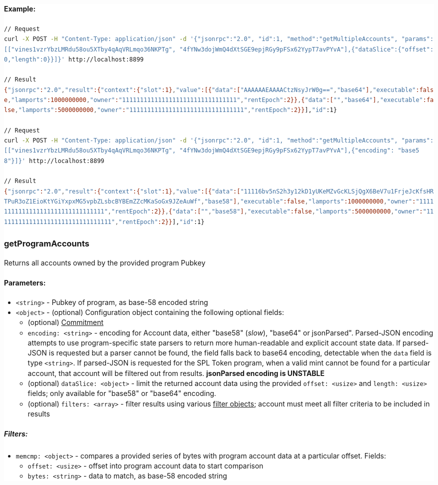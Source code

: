 #### Example:

```bash
// Request
curl -X POST -H "Content-Type: application/json" -d '{"jsonrpc":"2.0", "id":1, "method":"getMultipleAccounts", "params":[["vines1vzrYbzLMRdu58ou5XTby4qAqVRLmqo36NKPTg", "4fYNw3dojWmQ4dXtSGE9epjRGy9pFSx62YypT7avPYvA"],{"dataSlice":{"offset":0,"length":0}}]}' http://localhost:8899

// Result
{"jsonrpc":"2.0","result":{"context":{"slot":1},"value":[{"data":["AAAAAAEAAAACtzNsyJrW0g==","base64"],"executable":false,"lamports":1000000000,"owner":"11111111111111111111111111111111","rentEpoch":2}},{"data":["","base64"],"executable":false,"lamports":5000000000,"owner":"11111111111111111111111111111111","rentEpoch":2}}],"id":1}

// Request
curl -X POST -H "Content-Type: application/json" -d '{"jsonrpc":"2.0", "id":1, "method":"getMultipleAccounts", "params":[["vines1vzrYbzLMRdu58ou5XTby4qAqVRLmqo36NKPTg", "4fYNw3dojWmQ4dXtSGE9epjRGy9pFSx62YypT7avPYvA"],{"encoding": "base58"}]}' http://localhost:8899

// Result
{"jsonrpc":"2.0","result":{"context":{"slot":1},"value":[{"data":["11116bv5nS2h3y12kD1yUKeMZvGcKLSjQgX6BeV7u1FrjeJcKfsHRTPuR3oZ1EioKtYGiYxpxMG5vpbZLsbcBYBEmZZcMKaSoGx9JZeAuWf","base58"],"executable":false,"lamports":1000000000,"owner":"11111111111111111111111111111111","rentEpoch":2}},{"data":["","base58"],"executable":false,"lamports":5000000000,"owner":"11111111111111111111111111111111","rentEpoch":2}}],"id":1}
```

### getProgramAccounts

Returns all accounts owned by the provided program Pubkey

#### Parameters:

- `<string>` - Pubkey of program, as base-58 encoded string
- `<object>` - (optional) Configuration object containing the following optional fields:
  - (optional) [Commitment](jsonrpc-api.md#configuring-state-commitment)
  - `encoding: <string>` - encoding for Account data, either "base58" (*slow*), "base64" or jsonParsed".
    Parsed-JSON encoding attempts to use program-specific state parsers to return more human-readable and explicit account state data. If parsed-JSON is requested but a parser cannot be found, the field falls back to base64 encoding, detectable when the `data` field is type `<string>`. If parsed-JSON is requested for the SPL Token program, when a valid mint cannot be found for a particular account, that account will be filtered out from results. **jsonParsed encoding is UNSTABLE**
  - (optional) `dataSlice: <object>` - limit the returned account data using the provided `offset: <usize>` and `length: <usize>` fields; only available for "base58" or "base64" encoding.
  - (optional) `filters: <array>` - filter results using various [filter objects](jsonrpc-api.md#filters); account must meet all filter criteria to be included in results

##### Filters:
- `memcmp: <object>` - compares a provided series of bytes with program account data at a particular offset. Fields:
  - `offset: <usize>` - offset into program account data to start comparison
  - `bytes: <string>` - data to match, as base-58 encoded string
